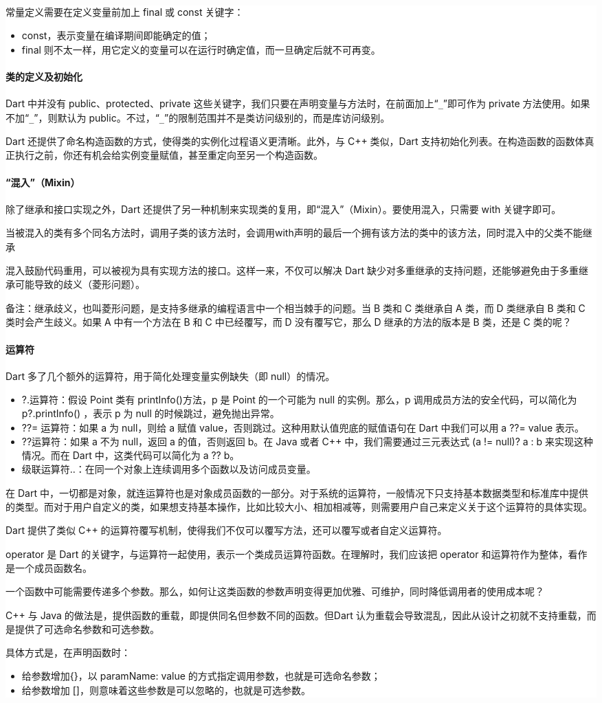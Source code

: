 常量定义需要在定义变量前加上 final 或 const 关键字：

- const，表示变量在编译期间即能确定的值；
- final 则不太一样，用它定义的变量可以在运行时确定值，而一旦确定后就不可再变。


#### 类的定义及初始化

Dart 中并没有 public、protected、private 这些关键字，我们只要在声明变量与方法时，在前面加上“`_`”即可作为 private 方法使用。如果不加“`_`”，则默认为 public。不过，“`_`”的限制范围并不是类访问级别的，而是库访问级别。

Dart 还提供了命名构造函数的方式，使得类的实例化过程语义更清晰。此外，与 C++ 类似，Dart 支持初始化列表。在构造函数的函数体真正执行之前，你还有机会给实例变量赋值，甚至重定向至另一个构造函数。


#### “混入”（Mixin）

除了继承和接口实现之外，Dart 还提供了另一种机制来实现类的复用，即“混入”（Mixin）。要使用混入，只需要 with 关键字即可。

当被混入的类有多个同名方法时，调用子类的该方法时，会调用with声明的最后一个拥有该方法的类中的该方法，同时混入中的父类不能继承

混入鼓励代码重用，可以被视为具有实现方法的接口。这样一来，不仅可以解决 Dart 缺少对多重继承的支持问题，还能够避免由于多重继承可能导致的歧义（菱形问题）。

备注：继承歧义，也叫菱形问题，是支持多继承的编程语言中一个相当棘手的问题。当 B 类和 C 类继承自 A 类，而 D 类继承自 B 类和 C 类时会产生歧义。如果 A 中有一个方法在 B 和 C 中已经覆写，而 D 没有覆写它，那么 D 继承的方法的版本是 B 类，还是 C 类的呢？


#### 运算符
Dart 多了几个额外的运算符，用于简化处理变量实例缺失（即 null）的情况。

- ?.运算符：假设 Point 类有 printInfo()方法，p 是 Point 的一个可能为 null 的实例。那么，p 调用成员方法的安全代码，可以简化为 p?.printInfo() ，表示 p 为 null 的时候跳过，避免抛出异常。
- ??= 运算符：如果 a 为 null，则给 a 赋值 value，否则跳过。这种用默认值兜底的赋值语句在 Dart 中我们可以用 a ??= value 表示。
- ??运算符：如果 a 不为 null，返回 a 的值，否则返回 b。在 Java 或者 C++ 中，我们需要通过三元表达式 (a != null)? a : b 来实现这种情况。而在 Dart 中，这类代码可以简化为 a ?? b。
- 级联运算符..：在同一个对象上连续调用多个函数以及访问成员变量。


在 Dart 中，一切都是对象，就连运算符也是对象成员函数的一部分。对于系统的运算符，一般情况下只支持基本数据类型和标准库中提供的类型。而对于用户自定义的类，如果想支持基本操作，比如比较大小、相加相减等，则需要用户自己来定义关于这个运算符的具体实现。

Dart 提供了类似 C++ 的运算符覆写机制，使得我们不仅可以覆写方法，还可以覆写或者自定义运算符。

operator 是 Dart 的关键字，与运算符一起使用，表示一个类成员运算符函数。在理解时，我们应该把 operator 和运算符作为整体，看作是一个成员函数名。







一个函数中可能需要传递多个参数。那么，如何让这类函数的参数声明变得更加优雅、可维护，同时降低调用者的使用成本呢？

C++ 与 Java 的做法是，提供函数的重载，即提供同名但参数不同的函数。但Dart 认为重载会导致混乱，因此从设计之初就不支持重载，而是提供了可选命名参数和可选参数。

具体方式是，在声明函数时：
- 给参数增加{}，以 paramName: value 的方式指定调用参数，也就是可选命名参数；
- 给参数增加 []，则意味着这些参数是可以忽略的，也就是可选参数。






